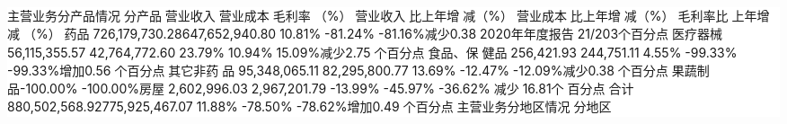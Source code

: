 主营业务分产品情况
分产品
营业收入
营业成本
毛利率
（%）
营业收入
比上年增
减（%）
营业成本
比上年增
减（%）
毛利率比
上年增减
（%）
药品
726,179,730.28647,652,940.80
10.81%
-81.24%
-81.16%减少0.38
2020年年度报告
21/203个百分点
医疗器械
56,115,355.57
42,764,772.60
23.79%
10.94%
15.09%减少2.75
个百分点
食品、保
健品
256,421.93
244,751.11
4.55%
-99.33%
-99.33%增加0.56
个百分点
其它非药
品
95,348,065.11
82,295,800.77
13.69%
-12.47%
-12.09%减少0.38
个百分点
果蔬制
品-100.00%
-100.00%房屋
2,602,996.03
2,967,201.79
-13.99%
-45.97%
-36.62%
减少
16.81个
百分点
合计
880,502,568.92775,925,467.07
11.88%
-78.50%
-78.62%增加0.49
个百分点
主营业务分地区情况
分地区